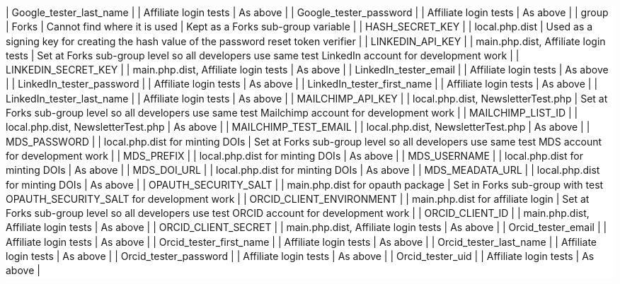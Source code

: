 | Google_tester_last_name        | | Affiliate login tests                                          | As above                                                                                                            |
| Google_tester_password         | | Affiliate login tests                                          | As above                                                                                                            |
| group                          | Forks | Cannot find where it is used                                   | Kept as a Forks sub-group variable                                                                                  |
| HASH_SECRET_KEY                | | local.php.dist                                                 | Used as a signing key for creating the hash value of the password reset token verifier                              |
| LINKEDIN_API_KEY               | | main.php.dist, Affiliate login tests                           | Set at Forks sub-group level so all developers use same test LinkedIn account for development work                  |
| LINKEDIN_SECRET_KEY            | | main.php.dist, Affiliate login tests                           | As above                                                                                                            |
| LinkedIn_tester_email          | | Affiliate login tests                                          | As above                                                                                                            |
| LinkedIn_tester_password       | | Affiliate login tests                                          | As above                                                                                                            |
| LinkedIn_tester_first_name     | | Affiliate login tests                                          | As above                                                                                                            |
| LinkedIn_tester_last_name      | | Affiliate login tests                                          | As above                                                                                                            |
| MAILCHIMP_API_KEY              | | local.php.dist, NewsletterTest.php                             | Set at Forks sub-group level so all developers use same test Mailchimp account for development work                 |
| MAILCHIMP_LIST_ID              | | local.php.dist, NewsletterTest.php                             | As above                                                                                                            |
| MAILCHIMP_TEST_EMAIL           | | local.php.dist, NewsletterTest.php                             | As above                                                                                                            |
| MDS_PASSWORD                   | | local.php.dist for minting DOIs                                | Set at Forks sub-group level so all developers use same test MDS account for development work                       |
| MDS_PREFIX                     | | local.php.dist for minting DOIs                                | As above                                                                                                            |
| MDS_USERNAME                   | | local.php.dist for minting DOIs                                | As above                                                                                                            |
| MDS_DOI_URL                    | | local.php.dist for minting DOIs                                | As above                                                                                                            |
| MDS_MEADATA_URL                | | local.php.dist for minting DOIs                                | As above                                                                                                            |
| OPAUTH_SECURITY_SALT           | | main.php.dist for opauth package                               | Set in Forks sub-group with test OPAUTH_SECURITY_SALT for development work                                          |
| ORCID_CLIENT_ENVIRONMENT       | | main.php.dist for affiliate login                              | Set at Forks sub-group level so all developers use test ORCID account for development work                          |
| ORCID_CLIENT_ID                | | main.php.dist, Affiliate login tests                           | As above                                                                                                            |
| ORCID_CLIENT_SECRET            | | main.php.dist, Affiliate login tests                           | As above                                                                                                            |
| Orcid_tester_email             | | Affiliate login tests                                          | As above                                                                                                            |
| Orcid_tester_first_name        | | Affiliate login tests                                          | As above                                                                                                            |
| Orcid_tester_last_name         | | Affiliate login tests                                          | As above                                                                                                            |
| Orcid_tester_password          | | Affiliate login tests                                          | As above                                                                                                            |
| Orcid_tester_uid               | | Affiliate login tests                                          | As above                                                                                                            |